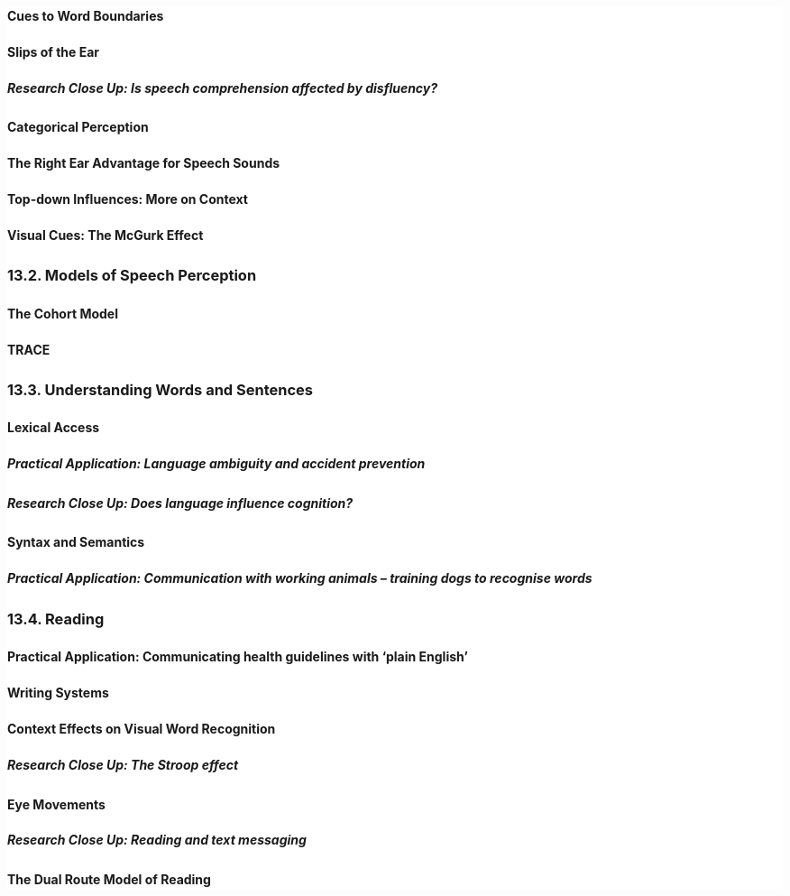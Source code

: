 #### Cues to Word Boundaries

#### Slips of the Ear

##### Research Close Up: Is speech comprehension affected by disfluency?

#### Categorical Perception

#### The Right Ear Advantage for Speech Sounds

#### Top-down Influences: More on Context

#### Visual Cues: The McGurk Effect

### 13.2. Models of Speech Perception

#### The Cohort Model

#### TRACE

### 13.3. Understanding Words and Sentences

#### Lexical Access

##### Practical Application: Language ambiguity and accident prevention

##### Research Close Up: Does language influence cognition?

#### Syntax and Semantics

##### Practical Application: Communication with working animals – training dogs to recognise words

### 13.4. Reading

#### Practical Application: Communicating health guidelines with ‘plain English’

#### Writing Systems

#### Context Effects on Visual Word Recognition

##### Research Close Up: The Stroop effect

#### Eye Movements

##### Research Close Up: Reading and text messaging

#### The Dual Route Model of Reading
